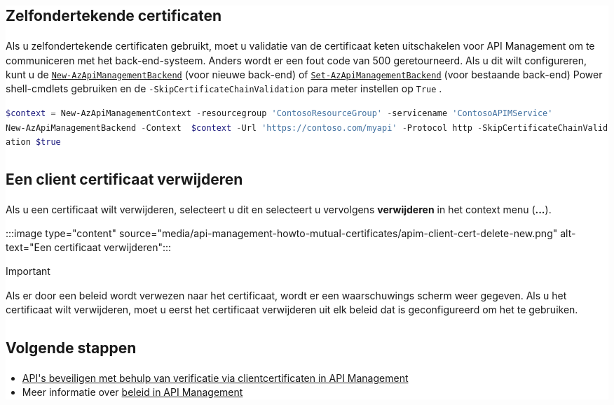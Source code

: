## <a name="self-signed-certificates"></a>Zelfondertekende certificaten

Als u zelfondertekende certificaten gebruikt, moet u validatie van de certificaat keten uitschakelen voor API Management om te communiceren met het back-end-systeem. Anders wordt er een fout code van 500 geretourneerd. Als u dit wilt configureren, kunt u de [`New-AzApiManagementBackend`](/powershell/module/az.apimanagement/new-azapimanagementbackend) (voor nieuwe back-end) of [`Set-AzApiManagementBackend`](/powershell/module/az.apimanagement/set-azapimanagementbackend) (voor bestaande back-end) Power shell-cmdlets gebruiken en de `-SkipCertificateChainValidation` para meter instellen op `True` .

```powershell
$context = New-AzApiManagementContext -resourcegroup 'ContosoResourceGroup' -servicename 'ContosoAPIMService'
New-AzApiManagementBackend -Context  $context -Url 'https://contoso.com/myapi' -Protocol http -SkipCertificateChainValidation $true
```

## <a name="delete-a-client-certificate"></a>Een client certificaat verwijderen

Als u een certificaat wilt verwijderen, selecteert u dit en selecteert u vervolgens **verwijderen** in het context menu (**...**).

:::image type="content" source="media/api-management-howto-mutual-certificates/apim-client-cert-delete-new.png" alt-text="Een certificaat verwijderen":::

> [!IMPORTANT]
> Als er door een beleid wordt verwezen naar het certificaat, wordt er een waarschuwings scherm weer gegeven. Als u het certificaat wilt verwijderen, moet u eerst het certificaat verwijderen uit elk beleid dat is geconfigureerd om het te gebruiken.

## <a name="next-steps"></a>Volgende stappen

* [API's beveiligen met behulp van verificatie via clientcertificaten in API Management](api-management-howto-mutual-certificates-for-clients.md)
* Meer informatie over [beleid in API Management](api-management-howto-policies.md)


[How to add operations to an API]: ./mock-api-responses.md
[How to add and publish a product]: api-management-howto-add-products.md
[Monitoring and analytics]: ../api-management-monitoring.md
[Add APIs to a product]: api-management-howto-add-products.md#add-apis
[Publish a product]: api-management-howto-add-products.md#publish-product
[Get started with Azure API Management]: get-started-create-service-instance.md
[API Management policy reference]: ./api-management-policies.md
[Caching policies]: ./api-management-policies.md#caching-policies
[Create an API Management service instance]: get-started-create-service-instance.md

[Azure API Management REST API Certificate entity]: ./api-management-caching-policies.md
[WebApp-GraphAPI-DotNet]: https://github.com/AzureADSamples/WebApp-GraphAPI-DotNet
[to configure certificate authentication in Azure WebSites refer to this article]: ../app-service/app-service-web-configure-tls-mutual-auth.md

